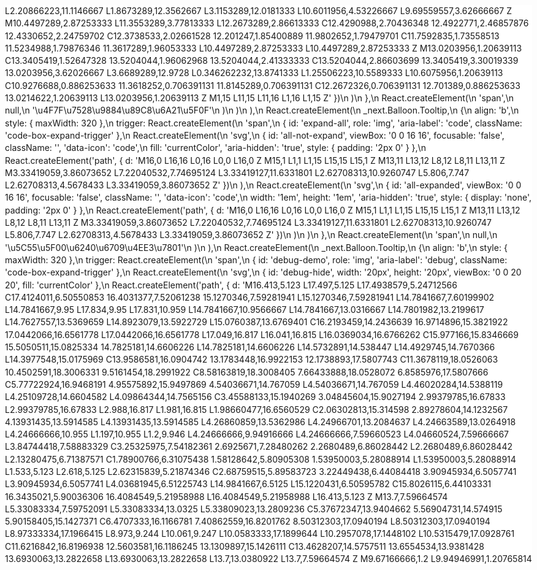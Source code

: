 L2.20866223,11.1146667 L1.8673289,12.3562667 L3.1153289,12.0181333 L10.6011956,4.53226667 L9.69559557,3.62666667 Z M10.4497289,2.87253333 L11.3553289,3.77813333 L12.2673289,2.86613333 C12.4290988,2.70436348 12.4922771,2.46857876 12.4330652,2.24759702 C12.3738533,2.02661528 12.201247,1.85400889 11.9802652,1.79479701 C11.7592835,1.73558513 11.5234988,1.79876346 11.3617289,1.96053333 L10.4497289,2.87253333 L10.4497289,2.87253333 Z M13.0203956,1.20639113 C13.3405419,1.52647328 13.5204044,1.96062968 13.5204044,2.41333333 C13.5204044,2.86603699 13.3405419,3.30019339 13.0203956,3.62026667 L3.6689289,12.9728 L0.346262232,13.8741333 L1.25506223,10.5589333 L10.6075956,1.20639113 C10.9276688,0.886253633 11.3618252,0.706391131 11.8145289,0.706391131 C12.2672326,0.706391131 12.701389,0.886253633 13.0214622,1.20639113 L13.0203956,1.20639113 Z M1,15 L11,15 L11,16 L1,16 L1,15 Z' })\n                )\n            },\n            React.createElement(\n                'span',\n                null,\n                '\\u4F7F\\u7528\\u9884\\u89C8\\u6A21\\u5F0F'\n            )\n        )\n    ),\n    React.createElement(\n        _next.Balloon.Tooltip,\n        {\n            align: 'b',\n            style: { maxWidth: 320 },\n            trigger: React.createElement(\n                'span',\n                { id: 'expand-all', role: 'img', 'aria-label': 'code', className: 'code-box-expand-trigger' },\n                React.createElement(\n                    'svg',\n                    { id: 'all-not-expand', viewBox: '0 0 16 16', focusable: 'false', className: '', 'data-icon': 'code',\n                        fill: 'currentColor', 'aria-hidden': 'true', style: { padding: '2px 0' } },\n                    React.createElement('path', { d: 'M16,0 L16,16 L0,16 L0,0 L16,0 Z M15,1 L1,1 L1,15 L15,15 L15,1 Z M13,11 L13,12 L8,12 L8,11 L13,11 Z M3.33419059,3.86073652 L7.22040532,7.74695124 L3.33419127,11.6331801 L2.62708313,10.9260747 L5.806,7.747 L2.62708313,4.5678433 L3.33419059,3.86073652 Z' })\n                ),\n                React.createElement(\n                    'svg',\n                    { id: 'all-expanded', viewBox: '0 0 16 16', focusable: 'false', className: '', 'data-icon': 'code',\n                        width: '1em', height: '1em', 'aria-hidden': 'true', style: { display: 'none', padding: '2px 0' } },\n                    React.createElement('path', { d: 'M16,0 L16,16 L0,16 L0,0 L16,0 Z M15,1 L1,1 L1,15 L15,15 L15,1 Z M13,11 L13,12 L8,12 L8,11 L13,11 Z M3.33419059,3.86073652 L7.22040532,7.74695124 L3.33419127,11.6331801 L2.62708313,10.9260747 L5.806,7.747 L2.62708313,4.5678433 L3.33419059,3.86073652 Z' })\n                )\n            )\n        },\n        React.createElement(\n            'span',\n            null,\n            '\\u5C55\\u5F00\\u6240\\u6709\\u4EE3\\u7801'\n        )\n    ),\n    React.createElement(\n        _next.Balloon.Tooltip,\n        {\n            align: 'b',\n            style: { maxWidth: 320 },\n            trigger: React.createElement(\n                'span',\n                { id: 'debug-demo', role: 'img', 'aria-label': 'debug', className: 'code-box-expand-trigger' },\n                React.createElement(\n                    'svg',\n                    { id: 'debug-hide', width: '20px', height: '20px', viewBox: '0 0 20 20', fill: 'currentColor' },\n                    React.createElement('path', { d: 'M16.413,5.123 L17.497,5.125 L17.4938579,5.24712566 C17.4124011,6.50550853 16.4031377,7.52061238 15.1270346,7.59281941 L15.1270346,7.59281941 L14.7841667,7.60199902 L14.7841667,9.95 L17.834,9.95 L17.831,10.959 L14.7841667,10.9566667 L14.7841667,13.0316667 L14.7801982,13.2199617 L14.7627557,13.5369659 L14.8923079,13.5922729 L15.0760387,13.6769401 C16.2193459,14.2436639 16.9714896,15.3821922 17.0442066,16.6561778 L17.0442066,16.6561778 L17.049,16.817 L16.041,16.815 L16.0369034,16.6766262 C15.977166,15.8346669 15.5050511,15.0825334 14.7825181,14.6606226 L14.7825181,14.6606226 L14.5732891,14.538447 L14.4929745,14.7670366 L14.3977548,15.0175969 C13.9586581,16.0904742 13.1783448,16.9922153 12.1738893,17.5807743 C11.3678119,18.0526063 10.4502591,18.3006331 9.5161454,18.2991922 C8.58163819,18.3008405 7.66433888,18.0528072 6.8585976,17.5807666 C5.77722924,16.9468191 4.95575892,15.9497869 4.54036671,14.767059 L4.54036671,14.767059 L4.46020284,14.5388119 L4.25109728,14.6604582 L4.09864344,14.7565156 C3.45588133,15.1940269 3.04845604,15.9027194 2.99379785,16.67833 L2.99379785,16.67833 L2.988,16.817 L1.981,16.815 L1.98660477,16.6560529 C2.06302813,15.314598 2.89278604,14.1232567 4.13931435,13.5914585 L4.13931435,13.5914585 L4.26860859,13.5362986 L4.24966701,13.2084637 L4.24663589,13.0264918 L4.24666666,10.955 L1.197,10.955 L1.2,9.946 L4.24666666,9.94916666 L4.24666666,7.59660523 L4.04660524,7.59666667 L3.84744418,7.58883329 C3.25325975,7.54182361 2.6925671,7.28480262 2.2680489,6.86028442 L2.2680489,6.86028442 L2.13280475,6.71387571 C1.78900766,6.31075438 1.58128642,5.80905308 1.53950003,5.28088914 L1.53950003,5.28088914 L1.533,5.123 L2.618,5.125 L2.62315839,5.21874346 C2.68759515,5.89583723 3.22449438,6.44084418 3.90945934,6.5057741 L3.90945934,6.5057741 L4.03681945,6.51225743 L14.9841667,6.5125 L15.1220431,6.50595782 C15.8026115,6.44103331 16.3435021,5.90036306 16.4084549,5.21958988 L16.4084549,5.21958988 L16.413,5.123 Z M13.7,7.59664574 L5.33083334,7.59752091 L5.33083334,13.0325 L5.33809023,13.2809236 C5.37672347,13.9404662 5.56904731,14.574915 5.90158405,15.1427371 C6.4707333,16.1166781 7.40862559,16.8201762 8.50312303,17.0940194 L8.50312303,17.0940194 L8.97333334,17.1966415 L8.973,9.244 L10.061,9.247 L10.0583333,17.1899644 L10.2957078,17.1448102 L10.5315479,17.0928761 C11.6216842,16.8196938 12.5603581,16.1186245 13.1309897,15.1426111 C13.4628207,14.5757511 13.6554534,13.9381428 13.6930063,13.2822658 L13.6930063,13.2822658 L13.7,13.0380922 L13.7,7.59664574 Z M9.67166666,1.2 L9.94946991,1.20765814
